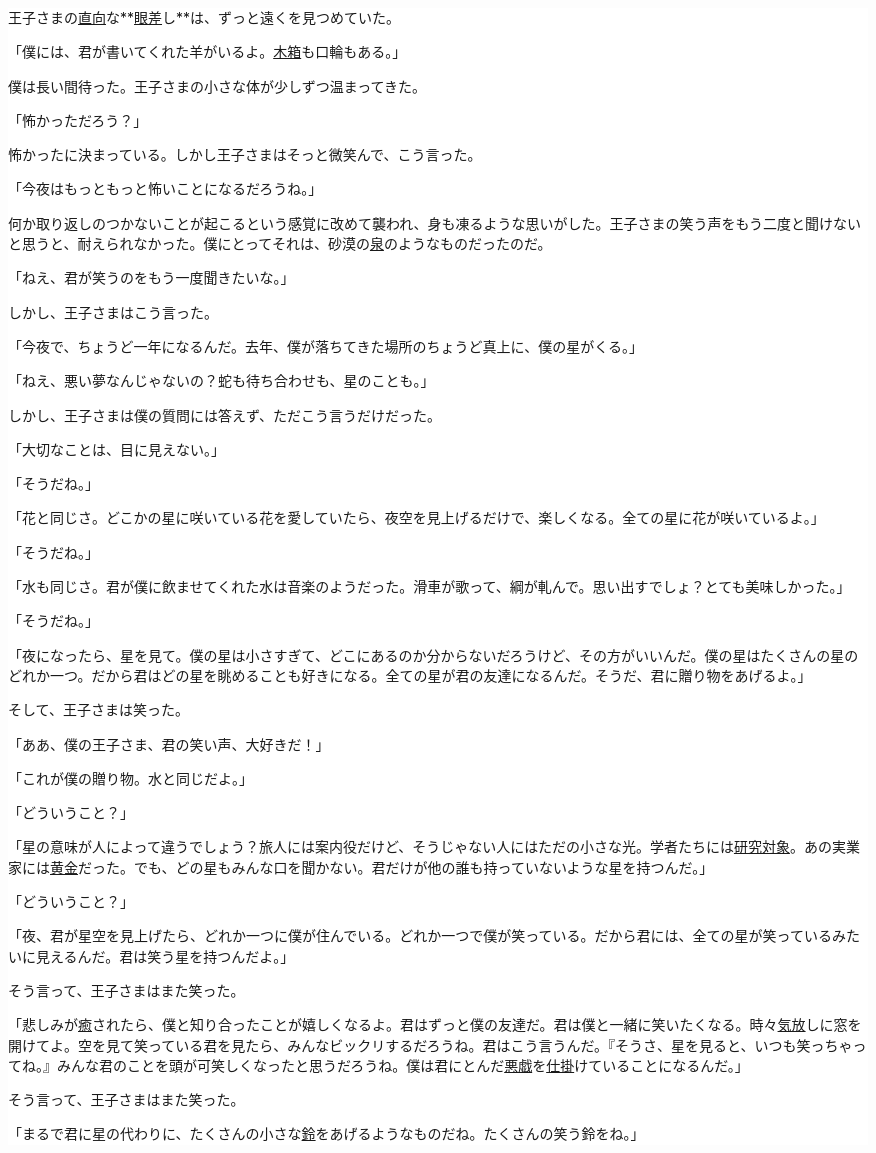 王子さまの[直向](##ひたむき)な**[眼差](##まなざ)し**は、ずっと遠くを見つめていた。

「僕には、君が書いてくれた羊がいるよ。[木箱](##きばこ)も口輪もある。」

僕は長い間待った。王子さまの小さな体が少しずつ温まってきた。

「怖かっただろう？」

怖かったに決まっている。しかし王子さまはそっと微笑んで、こう言った。

「今夜はもっともっと怖いことになるだろうね。」

何か取り返しのつかないことが起こるという感覚に改めて襲われ、身も凍るような思いがした。王子さまの笑う声をもう二度と聞けないと思うと、耐えられなかった。僕にとってそれは、砂漠の[泉](##いずみ)のようなものだったのだ。

「ねえ、君が笑うのをもう一度聞きたいな。」

しかし、王子さまはこう言った。

「今夜で、ちょうど一年になるんだ。去年、僕が落ちてきた場所のちょうど真上に、僕の星がくる。」

「ねえ、悪い夢なんじゃないの？蛇も待ち合わせも、星のことも。」

しかし、王子さまは僕の質問には答えず、ただこう言うだけだった。

「大切なことは、目に見えない。」

「そうだね。」

「花と同じさ。どこかの星に咲いている花を愛していたら、夜空を見上げるだけで、楽しくなる。全ての星に花が咲いているよ。」

「そうだね。」

「水も同じさ。君が僕に飲ませてくれた水は音楽のようだった。滑車が歌って、綱が軋んで。思い出すでしょ？とても美味しかった。」

「そうだね。」

「夜になったら、星を見て。僕の星は小さすぎて、どこにあるのか分からないだろうけど、その方がいいんだ。僕の星はたくさんの星のどれか一つ。だから君はどの星を眺めることも好きになる。全ての星が君の友達になるんだ。そうだ、君に贈り物をあげるよ。」

そして、王子さまは笑った。

「ああ、僕の王子さま、君の笑い声、大好きだ！」

「これが僕の贈り物。水と同じだよ。」

「どういうこと？」

「星の意味が人によって違うでしょう？旅人には案内役だけど、そうじゃない人にはただの小さな光。学者たちには[研究対象](##けんきゅうたいしょう)。あの実業家には[黄金](##おうごん)だった。でも、どの星もみんな口を聞かない。君だけが他の誰も持っていないような星を持つんだ。」

「どういうこと？」

「夜、君が星空を見上げたら、どれか一つに僕が住んでいる。どれか一つで僕が笑っている。だから君には、全ての星が笑っているみたいに見えるんだ。君は笑う星を持つんだよ。」

そう言って、王子さまはまた笑った。

「悲しみが[癒](##いや)されたら、僕と知り合ったことが嬉しくなるよ。君はずっと僕の友達だ。君は僕と一緒に笑いたくなる。時々[気放](##きはな)しに窓を開けてよ。空を見て笑っている君を見たら、みんなビックリするだろうね。君はこう言うんだ。『そうさ、星を見ると、いつも笑っちゃってね。』みんな君のことを頭が可笑しくなったと思うだろうね。僕は君にとんだ[悪戯](##いたずら)を[仕掛](##しか)けていることになるんだ。」

そう言って、王子さまはまた笑った。

「まるで君に星の代わりに、たくさんの小さな[鈴](##すず)をあげるようなものだね。たくさんの笑う鈴をね。」
